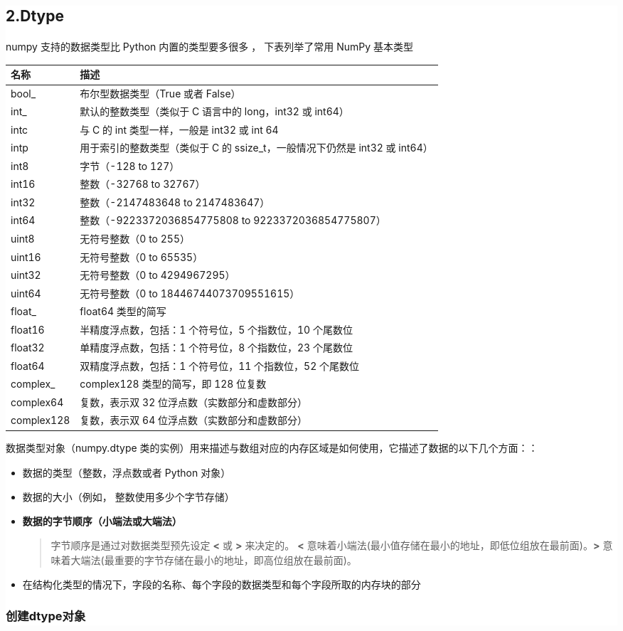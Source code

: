 ## 2.Dtype

 numpy 支持的数据类型比 Python 内置的类型要多很多 ， 下表列举了常用 NumPy 基本类型 

| 名称       | 描述                                                         |
| :--------- | :----------------------------------------------------------- |
| bool_      | 布尔型数据类型（True 或者 False）                            |
| int_       | 默认的整数类型（类似于 C 语言中的 long，int32 或 int64）     |
| intc       | 与 C 的 int 类型一样，一般是 int32 或 int 64                 |
| intp       | 用于索引的整数类型（类似于 C 的 ssize_t，一般情况下仍然是 int32 或 int64） |
| int8       | 字节（-128 to 127）                                          |
| int16      | 整数（-32768 to 32767）                                      |
| int32      | 整数（-2147483648 to 2147483647）                            |
| int64      | 整数（-9223372036854775808 to 9223372036854775807）          |
| uint8      | 无符号整数（0 to 255）                                       |
| uint16     | 无符号整数（0 to 65535）                                     |
| uint32     | 无符号整数（0 to 4294967295）                                |
| uint64     | 无符号整数（0 to 18446744073709551615）                      |
| float_     | float64 类型的简写                                           |
| float16    | 半精度浮点数，包括：1 个符号位，5 个指数位，10 个尾数位      |
| float32    | 单精度浮点数，包括：1 个符号位，8 个指数位，23 个尾数位      |
| float64    | 双精度浮点数，包括：1 个符号位，11 个指数位，52 个尾数位     |
| complex_   | complex128 类型的简写，即 128 位复数                         |
| complex64  | 复数，表示双 32 位浮点数（实数部分和虚数部分）               |
| complex128 | 复数，表示双 64 位浮点数（实数部分和虚数部分）               |

数据类型对象（numpy.dtype 类的实例）用来描述与数组对应的内存区域是如何使用，它描述了数据的以下几个方面：：

- 数据的类型（整数，浮点数或者 Python 对象）

- 数据的大小（例如， 整数使用多少个字节存储）

- **数据的字节顺序（小端法或大端法）**

  > 字节顺序是通过对数据类型预先设定 **<** 或 **>** 来决定的。 **<** 意味着小端法(最小值存储在最小的地址，即低位组放在最前面)。**>** 意味着大端法(最重要的字节存储在最小的地址，即高位组放在最前面)。 

- 在结构化类型的情况下，字段的名称、每个字段的数据类型和每个字段所取的内存块的部分



### 创建dtype对象
